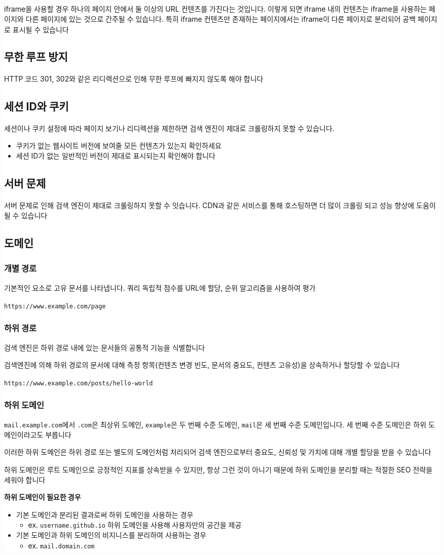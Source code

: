 iframe을 사용할 경우 하나의 페이지 안에서 둘 이상의 URL 컨텐츠를 가진다는 것입니다. 이렇게 되면 iframe 내의 컨텐츠는 iframe을 사용하는 페이지와 다른 페이지에 있는 것으로 간주될 수 있습니다. 특히 iframe 컨텐츠만 존재하는 페이지에서는 iframe이 다른 페이지로 분리되어 공백 페이지로 표시될 수 있습니다



## 무한 루프 방지

HTTP 코드 301, 302와 같은 리디렉션으로 인해 무한 루프에 빠지지 않도록 해야 합니다



## 세션 ID와 쿠키

세션이나 쿠키 설정에 따라 페이지 보기나 리디렉션을 제한하면 검색 엔진이 제대로 크롤링하지 못할 수 있습니다. 

- 쿠키가 없는 웹사이트 버전에 보여줄 모든 컨텐츠가 있는지 확인하세요
- 세션 ID가 없는 일반적인 버전이 제대로 표시되는지 확인해야 합니다

## 서버 문제

서버 문제로 인해 검색 엔진이 제대로 크롤링하지 못할 수 잇습니다. CDN과 같은 서비스를 통해 호스팅하면 더 많이 크롤링 되고 성능 향상에 도움이 될 수 있습니다



## 도메인

### 개별 경로

기본적인 요소로 고유 문서를 나타냅니다. 쿼리 독립적 점수를 URL에 할당, 순위 알고리즘을 사용하여 평가

`https://www.example.com/page`



### 하위 경로

검색 엔진은 하위 경로 내에 있는 문서들의 공통적 기능을 식별합니다

검색엔진에 의해 하위 경로의 문서에 대해 측정 항목(컨텐츠 변경 빈도, 문서의 중요도, 컨텐츠 고유성)을 상속하거나 할당할 수 있습니다

`https://www.example.com/posts/hello-world`



### 하위 도메인

`mail.example.com`에서 `.com`은 최상위 도메인, `example`은 두 번째 수준 도메인, `mail`은 세 번째 수준 도메인입니다. 세 번째 수준 도메인은 하위 도메인이라고도 부릅니다

이러한 하위 도메인은 하위 경로 또는 별도의 도메인처럼 처리되어 검색 엔진으로부터 중요도, 신뢰성 및 가치에 대해 개별 할당을 받을 수 있습니다

하위 도메인은 루트 도메인으로 긍정적인 지표를 상속받을 수 있지만, 항상 그런 것이 아니기 때문에 하위 도메인을 분리할 때는 적절한 SEO 전략을 세워야 합니다

**하위 도메인이 필요한 경우**

- 기본 도메인과 분리된 결과로써 하위 도메인을 사용하는 경우
  - ex. `username.github.io`  하위 도메인을 사용해 사용자만의 공간을 제공
- 기본 도메인과 하위 도메인의 비지니스를 분리하여 사용하는 경우
  - ex. `mail.domain.com`
